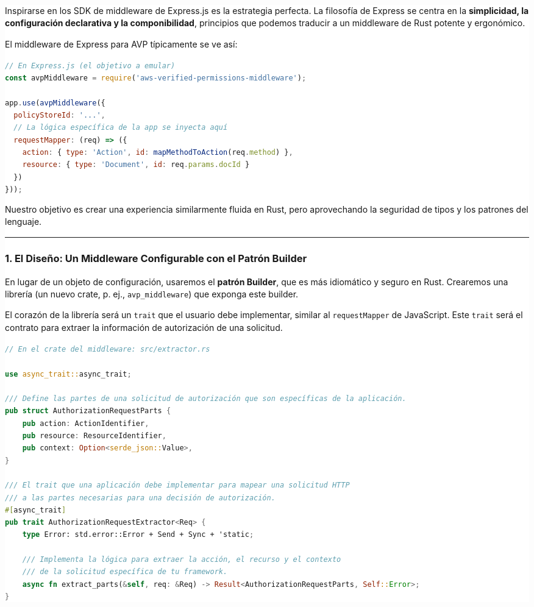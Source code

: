 Inspirarse en los SDK de middleware de Express.js es la estrategia perfecta. La filosofía de Express se centra en la **simplicidad, la configuración declarativa y la componibilidad**, principios que podemos traducir a un middleware de Rust potente y ergonómico.

El middleware de Express para AVP típicamente se ve así:

```javascript
// En Express.js (el objetivo a emular)
const avpMiddleware = require('aws-verified-permissions-middleware');

app.use(avpMiddleware({
  policyStoreId: '...',
  // La lógica específica de la app se inyecta aquí
  requestMapper: (req) => ({
    action: { type: 'Action', id: mapMethodToAction(req.method) },
    resource: { type: 'Document', id: req.params.docId }
  })
}));
```

Nuestro objetivo es crear una experiencia similarmente fluida en Rust, pero aprovechando la seguridad de tipos y los patrones del lenguaje.

---

### **1. El Diseño: Un Middleware Configurable con el Patrón Builder**

En lugar de un objeto de configuración, usaremos el **patrón Builder**, que es más idiomático y seguro en Rust. Crearemos una librería (un nuevo crate, p. ej., `avp_middleware`) que exponga este builder.

El corazón de la librería será un `trait` que el usuario debe implementar, similar al `requestMapper` de JavaScript. Este `trait` será el contrato para extraer la información de autorización de una solicitud.

```rust
// En el crate del middleware: src/extractor.rs

use async_trait::async_trait;

/// Define las partes de una solicitud de autorización que son específicas de la aplicación.
pub struct AuthorizationRequestParts {
    pub action: ActionIdentifier,
    pub resource: ResourceIdentifier,
    pub context: Option<serde_json::Value>,
}

/// El trait que una aplicación debe implementar para mapear una solicitud HTTP
/// a las partes necesarias para una decisión de autorización.
#[async_trait]
pub trait AuthorizationRequestExtractor<Req> {
    type Error: std.error::Error + Send + Sync + 'static;

    /// Implementa la lógica para extraer la acción, el recurso y el contexto
    /// de la solicitud específica de tu framework.
    async fn extract_parts(&self, req: &Req) -> Result<AuthorizationRequestParts, Self::Error>;
}
```
